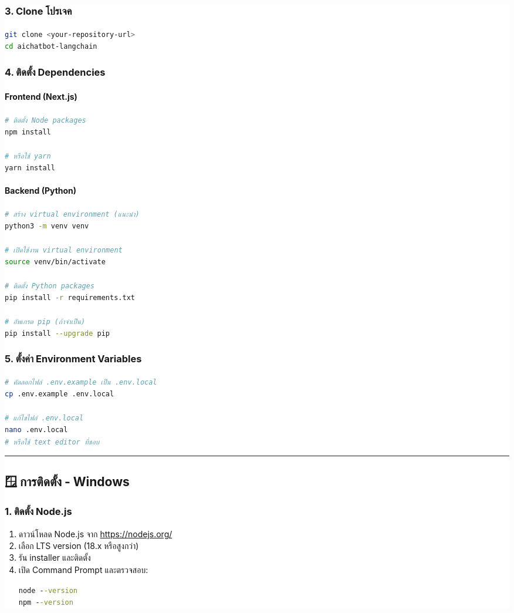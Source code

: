 ### 3. Clone โปรเจค

```bash
git clone <your-repository-url>
cd aichatbot-langchain
```

### 4. ติดตั้ง Dependencies

#### Frontend (Next.js)
```bash
# ติดตั้ง Node packages
npm install

# หรือใช้ yarn
yarn install
```

#### Backend (Python)
```bash
# สร้าง virtual environment (แนะนำ)
python3 -m venv venv

# เปิดใช้งาน virtual environment
source venv/bin/activate

# ติดตั้ง Python packages
pip install -r requirements.txt

# อัพเกรด pip (ถ้าจำเป็น)
pip install --upgrade pip
```

### 5. ตั้งค่า Environment Variables

```bash
# คัดลอกไฟล์ .env.example เป็น .env.local
cp .env.example .env.local

# แก้ไขไฟล์ .env.local
nano .env.local
# หรือใช้ text editor ที่ชอบ
```

---

## 🪟 การติดตั้ง - Windows

### 1. ติดตั้ง Node.js

1. ดาวน์โหลด Node.js จาก https://nodejs.org/
2. เลือก LTS version (18.x หรือสูงกว่า)
3. รัน installer และติดตั้ง
4. เปิด Command Prompt และตรวจสอบ:
   ```cmd
   node --version
   npm --version
   ```
